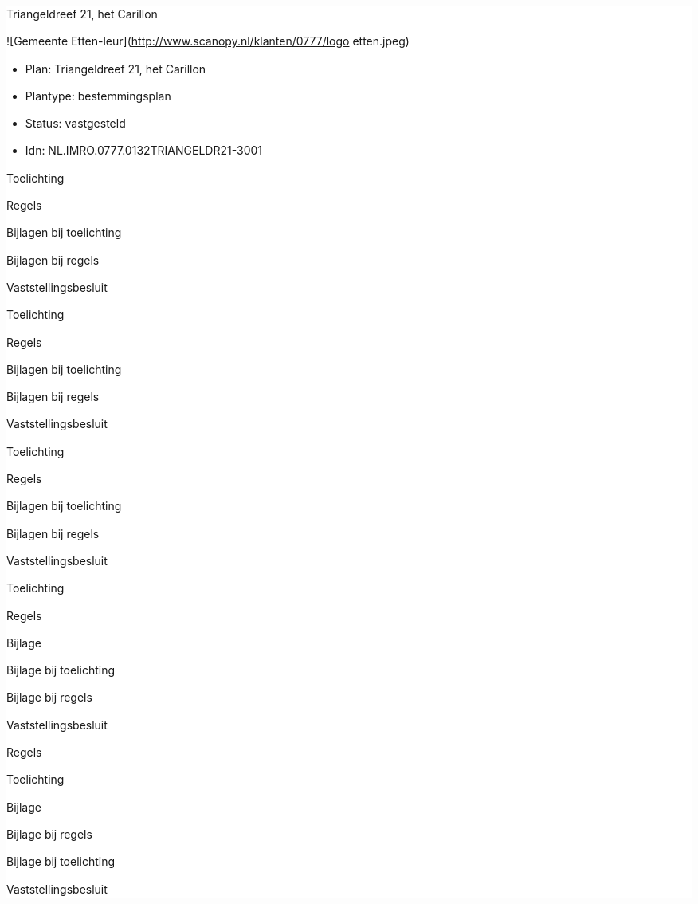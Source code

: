 Triangeldreef 21, het Carillon

![Gemeente Etten-leur](http://www.scanopy.nl/klanten/0777/logo etten.jpeg)

* Plan: Triangeldreef 21, het Carillon

* Plantype: bestemmingsplan

* Status: vastgesteld

* Idn:  NL.IMRO.0777\.0132TRIANGELDR21\-3001

Toelichting

Regels

Bijlagen bij toelichting

Bijlagen bij regels

Vaststellingsbesluit

Toelichting

Regels

Bijlagen bij toelichting

Bijlagen bij regels

Vaststellingsbesluit

Toelichting

Regels

Bijlagen bij toelichting

Bijlagen bij regels

Vaststellingsbesluit

Toelichting

Regels

Bijlage

Bijlage bij toelichting

Bijlage bij regels

Vaststellingsbesluit

Regels

Toelichting

Bijlage

Bijlage bij regels

Bijlage bij toelichting

Vaststellingsbesluit
